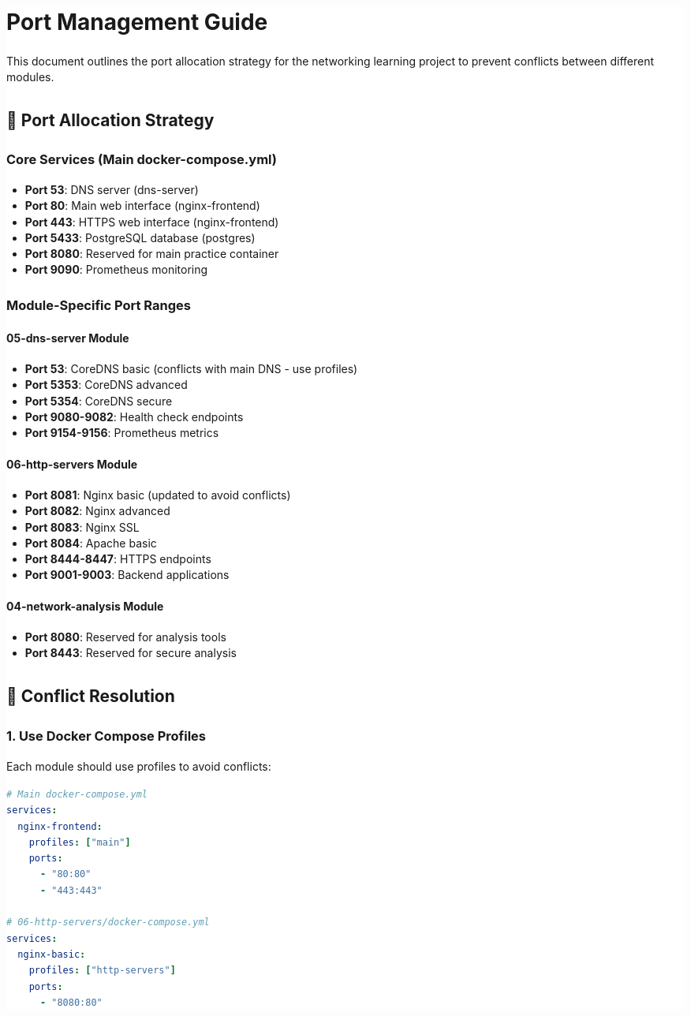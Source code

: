 # Port Management Guide

This document outlines the port allocation strategy for the networking learning project to prevent conflicts between different modules.

## 🎯 Port Allocation Strategy

### **Core Services (Main docker-compose.yml)**
- **Port 53**: DNS server (dns-server)
- **Port 80**: Main web interface (nginx-frontend)
- **Port 443**: HTTPS web interface (nginx-frontend)
- **Port 5433**: PostgreSQL database (postgres)
- **Port 8080**: Reserved for main practice container
- **Port 9090**: Prometheus monitoring

### **Module-Specific Port Ranges**

#### **05-dns-server Module**
- **Port 53**: CoreDNS basic (conflicts with main DNS - use profiles)
- **Port 5353**: CoreDNS advanced
- **Port 5354**: CoreDNS secure
- **Port 9080-9082**: Health check endpoints
- **Port 9154-9156**: Prometheus metrics

#### **06-http-servers Module**
- **Port 8081**: Nginx basic (updated to avoid conflicts)
- **Port 8082**: Nginx advanced
- **Port 8083**: Nginx SSL
- **Port 8084**: Apache basic
- **Port 8444-8447**: HTTPS endpoints
- **Port 9001-9003**: Backend applications

#### **04-network-analysis Module**
- **Port 8080**: Reserved for analysis tools
- **Port 8443**: Reserved for secure analysis

## 🔧 Conflict Resolution

### **1. Use Docker Compose Profiles**
Each module should use profiles to avoid conflicts:

```yaml
# Main docker-compose.yml
services:
  nginx-frontend:
    profiles: ["main"]
    ports:
      - "80:80"
      - "443:443"

# 06-http-servers/docker-compose.yml
services:
  nginx-basic:
    profiles: ["http-servers"]
    ports:
      - "8080:80"
```
